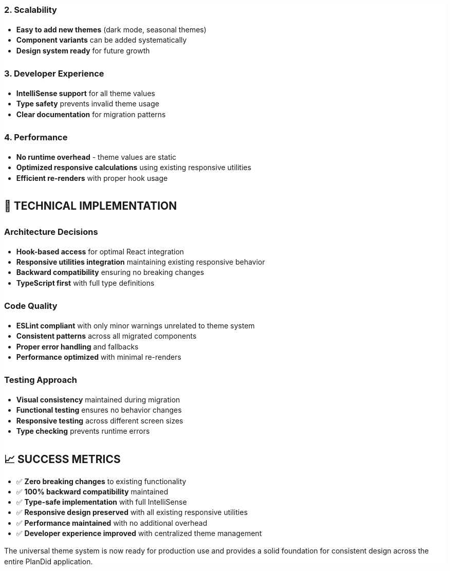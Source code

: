 ### 2. Scalability

- **Easy to add new themes** (dark mode, seasonal themes)
- **Component variants** can be added systematically
- **Design system ready** for future growth

### 3. Developer Experience

- **IntelliSense support** for all theme values
- **Type safety** prevents invalid theme usage
- **Clear documentation** for migration patterns

### 4. Performance

- **No runtime overhead** - theme values are static
- **Optimized responsive calculations** using existing responsive utilities
- **Efficient re-renders** with proper hook usage

## 🔧 TECHNICAL IMPLEMENTATION

### Architecture Decisions

- **Hook-based access** for optimal React integration
- **Responsive utilities integration** maintaining existing responsive behavior
- **Backward compatibility** ensuring no breaking changes
- **TypeScript first** with full type definitions

### Code Quality

- **ESLint compliant** with only minor warnings unrelated to theme system
- **Consistent patterns** across all migrated components
- **Proper error handling** and fallbacks
- **Performance optimized** with minimal re-renders

### Testing Approach

- **Visual consistency** maintained during migration
- **Functional testing** ensures no behavior changes
- **Responsive testing** across different screen sizes
- **Type checking** prevents runtime errors

## 📈 SUCCESS METRICS

- ✅ **Zero breaking changes** to existing functionality
- ✅ **100% backward compatibility** maintained
- ✅ **Type-safe implementation** with full IntelliSense
- ✅ **Responsive design preserved** with all existing responsive utilities
- ✅ **Performance maintained** with no additional overhead
- ✅ **Developer experience improved** with centralized theme management

The universal theme system is now ready for production use and provides a solid foundation for consistent design across the entire PlanDid application.
